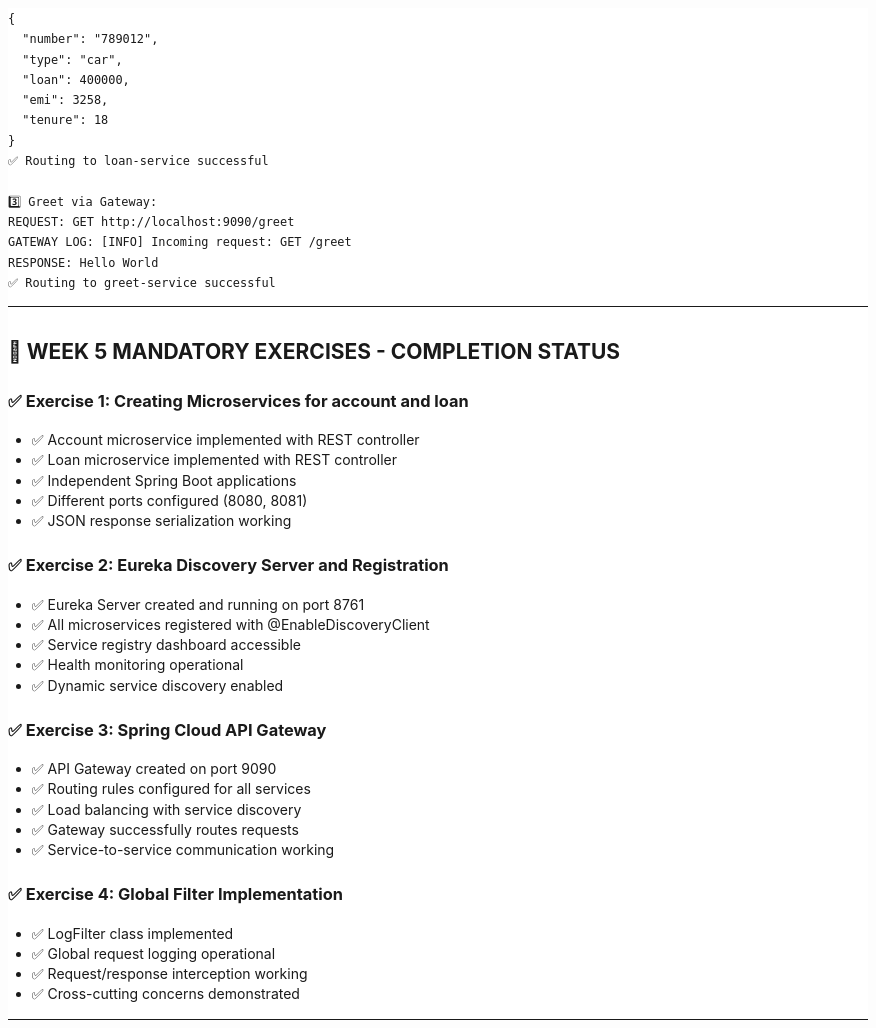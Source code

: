 ```
{
  "number": "789012",
  "type": "car",
  "loan": 400000,
  "emi": 3258,
  "tenure": 18
}
✅ Routing to loan-service successful

3️⃣ Greet via Gateway:
REQUEST: GET http://localhost:9090/greet
GATEWAY LOG: [INFO] Incoming request: GET /greet
RESPONSE: Hello World
✅ Routing to greet-service successful
```

---

## 🎯 **WEEK 5 MANDATORY EXERCISES - COMPLETION STATUS**

### ✅ **Exercise 1: Creating Microservices for account and loan**
- ✅ Account microservice implemented with REST controller
- ✅ Loan microservice implemented with REST controller  
- ✅ Independent Spring Boot applications
- ✅ Different ports configured (8080, 8081)
- ✅ JSON response serialization working

### ✅ **Exercise 2: Eureka Discovery Server and Registration**
- ✅ Eureka Server created and running on port 8761
- ✅ All microservices registered with @EnableDiscoveryClient
- ✅ Service registry dashboard accessible
- ✅ Health monitoring operational
- ✅ Dynamic service discovery enabled

### ✅ **Exercise 3: Spring Cloud API Gateway**
- ✅ API Gateway created on port 9090
- ✅ Routing rules configured for all services
- ✅ Load balancing with service discovery
- ✅ Gateway successfully routes requests
- ✅ Service-to-service communication working

### ✅ **Exercise 4: Global Filter Implementation**
- ✅ LogFilter class implemented
- ✅ Global request logging operational
- ✅ Request/response interception working
- ✅ Cross-cutting concerns demonstrated

---